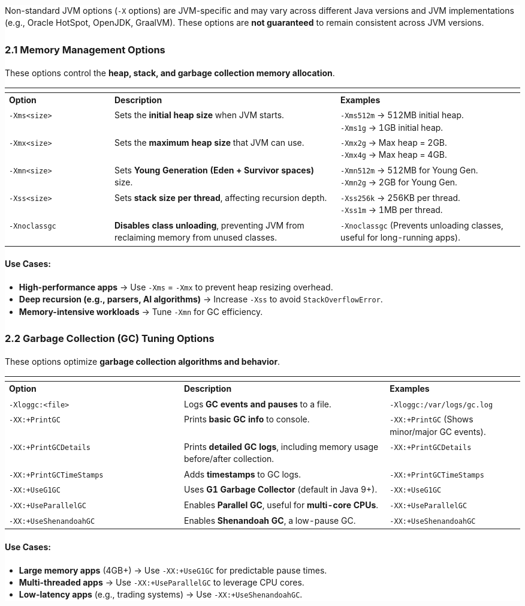 Non-standard JVM options (`-X` options) are JVM-specific and may vary across different Java versions and JVM implementations (e.g., Oracle HotSpot, OpenJDK, GraalVM). These options are **not guaranteed** to remain consistent across JVM versions.

### **2.1 Memory Management Options**

These options control the **heap, stack, and garbage collection memory allocation**.

<table data-header-hidden data-full-width="true"><thead><tr><th width="162"></th><th></th><th></th></tr></thead><tbody><tr><td><strong>Option</strong></td><td><strong>Description</strong></td><td><strong>Examples</strong></td></tr><tr><td><code>-Xms&#x3C;size></code></td><td>Sets the <strong>initial heap size</strong> when JVM starts.</td><td><code>-Xms512m</code> → 512MB initial heap. <br><code>-Xms1g</code> → 1GB initial heap.</td></tr><tr><td><code>-Xmx&#x3C;size></code></td><td>Sets the <strong>maximum heap size</strong> that JVM can use.</td><td><code>-Xmx2g</code> → Max heap = 2GB. <br><code>-Xmx4g</code> → Max heap = 4GB.</td></tr><tr><td><code>-Xmn&#x3C;size></code></td><td>Sets <strong>Young Generation (Eden + Survivor spaces)</strong> size.</td><td><code>-Xmn512m</code> → 512MB for Young Gen. <br><code>-Xmn2g</code> → 2GB for Young Gen.</td></tr><tr><td><code>-Xss&#x3C;size></code></td><td>Sets <strong>stack size per thread</strong>, affecting recursion depth.</td><td><code>-Xss256k</code> → 256KB per thread. <br><code>-Xss1m</code> → 1MB per thread.</td></tr><tr><td><code>-Xnoclassgc</code></td><td><strong>Disables class unloading</strong>, preventing JVM from reclaiming memory from unused classes.</td><td><code>-Xnoclassgc</code> (Prevents unloading classes, useful for long-running apps).</td></tr></tbody></table>

#### **Use Cases:**

* **High-performance apps** → Use `-Xms` = `-Xmx` to prevent heap resizing overhead.
* **Deep recursion (e.g., parsers, AI algorithms)** → Increase `-Xss` to avoid `StackOverflowError`.
* **Memory-intensive workloads** → Tune `-Xmn` for GC efficiency.

### **2.2 Garbage Collection (GC) Tuning Options**

These options optimize **garbage collection algorithms and behavior**.

<table data-header-hidden data-full-width="true"><thead><tr><th width="278"></th><th></th><th></th></tr></thead><tbody><tr><td><strong>Option</strong></td><td><strong>Description</strong></td><td><strong>Examples</strong></td></tr><tr><td><code>-Xloggc:&#x3C;file></code></td><td>Logs <strong>GC events and pauses</strong> to a file.</td><td><code>-Xloggc:/var/logs/gc.log</code></td></tr><tr><td><code>-XX:+PrintGC</code></td><td>Prints <strong>basic GC info</strong> to console.</td><td><code>-XX:+PrintGC</code> (Shows minor/major GC events).</td></tr><tr><td><code>-XX:+PrintGCDetails</code></td><td>Prints <strong>detailed GC logs</strong>, including memory usage before/after collection.</td><td><code>-XX:+PrintGCDetails</code></td></tr><tr><td><code>-XX:+PrintGCTimeStamps</code></td><td>Adds <strong>timestamps</strong> to GC logs.</td><td><code>-XX:+PrintGCTimeStamps</code></td></tr><tr><td><code>-XX:+UseG1GC</code></td><td>Uses <strong>G1 Garbage Collector</strong> (default in Java 9+).</td><td><code>-XX:+UseG1GC</code></td></tr><tr><td><code>-XX:+UseParallelGC</code></td><td>Enables <strong>Parallel GC</strong>, useful for <strong>multi-core CPUs</strong>.</td><td><code>-XX:+UseParallelGC</code></td></tr><tr><td><code>-XX:+UseShenandoahGC</code></td><td>Enables <strong>Shenandoah GC</strong>, a low-pause GC.</td><td><code>-XX:+UseShenandoahGC</code></td></tr></tbody></table>

#### **Use Cases:**

* **Large memory apps** (4GB+) → Use `-XX:+UseG1GC` for predictable pause times.
* **Multi-threaded apps** → Use `-XX:+UseParallelGC` to leverage CPU cores.
* **Low-latency apps** (e.g., trading systems) → Use `-XX:+UseShenandoahGC`.
